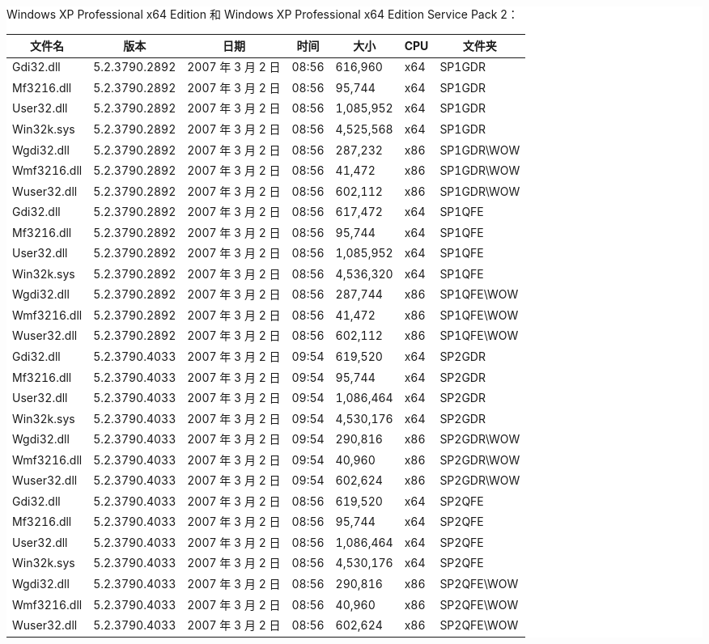 
Windows XP Professional x64 Edition 和 Windows XP Professional x64 Edition Service Pack 2：

| 文件名      | 版本          | 日期              | 时间  | 大小      | CPU | 文件夹      |
|-------------|---------------|-------------------|-------|-----------|-----|-------------|
| Gdi32.dll   | 5.2.3790.2892 | 2007 年 3 月 2 日 | 08:56 | 616,960   | x64 | SP1GDR      |
| Mf3216.dll  | 5.2.3790.2892 | 2007 年 3 月 2 日 | 08:56 | 95,744    | x64 | SP1GDR      |
| User32.dll  | 5.2.3790.2892 | 2007 年 3 月 2 日 | 08:56 | 1,085,952 | x64 | SP1GDR      |
| Win32k.sys  | 5.2.3790.2892 | 2007 年 3 月 2 日 | 08:56 | 4,525,568 | x64 | SP1GDR      |
| Wgdi32.dll  | 5.2.3790.2892 | 2007 年 3 月 2 日 | 08:56 | 287,232   | x86 | SP1GDR\\WOW |
| Wmf3216.dll | 5.2.3790.2892 | 2007 年 3 月 2 日 | 08:56 | 41,472    | x86 | SP1GDR\\WOW |
| Wuser32.dll | 5.2.3790.2892 | 2007 年 3 月 2 日 | 08:56 | 602,112   | x86 | SP1GDR\\WOW |
| Gdi32.dll   | 5.2.3790.2892 | 2007 年 3 月 2 日 | 08:56 | 617,472   | x64 | SP1QFE      |
| Mf3216.dll  | 5.2.3790.2892 | 2007 年 3 月 2 日 | 08:56 | 95,744    | x64 | SP1QFE      |
| User32.dll  | 5.2.3790.2892 | 2007 年 3 月 2 日 | 08:56 | 1,085,952 | x64 | SP1QFE      |
| Win32k.sys  | 5.2.3790.2892 | 2007 年 3 月 2 日 | 08:56 | 4,536,320 | x64 | SP1QFE      |
| Wgdi32.dll  | 5.2.3790.2892 | 2007 年 3 月 2 日 | 08:56 | 287,744   | x86 | SP1QFE\\WOW |
| Wmf3216.dll | 5.2.3790.2892 | 2007 年 3 月 2 日 | 08:56 | 41,472    | x86 | SP1QFE\\WOW |
| Wuser32.dll | 5.2.3790.2892 | 2007 年 3 月 2 日 | 08:56 | 602,112   | x86 | SP1QFE\\WOW |
| Gdi32.dll   | 5.2.3790.4033 | 2007 年 3 月 2 日 | 09:54 | 619,520   | x64 | SP2GDR      |
| Mf3216.dll  | 5.2.3790.4033 | 2007 年 3 月 2 日 | 09:54 | 95,744    | x64 | SP2GDR      |
| User32.dll  | 5.2.3790.4033 | 2007 年 3 月 2 日 | 09:54 | 1,086,464 | x64 | SP2GDR      |
| Win32k.sys  | 5.2.3790.4033 | 2007 年 3 月 2 日 | 09:54 | 4,530,176 | x64 | SP2GDR      |
| Wgdi32.dll  | 5.2.3790.4033 | 2007 年 3 月 2 日 | 09:54 | 290,816   | x86 | SP2GDR\\WOW |
| Wmf3216.dll | 5.2.3790.4033 | 2007 年 3 月 2 日 | 09:54 | 40,960    | x86 | SP2GDR\\WOW |
| Wuser32.dll | 5.2.3790.4033 | 2007 年 3 月 2 日 | 09:54 | 602,624   | x86 | SP2GDR\\WOW |
| Gdi32.dll   | 5.2.3790.4033 | 2007 年 3 月 2 日 | 08:56 | 619,520   | x64 | SP2QFE      |
| Mf3216.dll  | 5.2.3790.4033 | 2007 年 3 月 2 日 | 08:56 | 95,744    | x64 | SP2QFE      |
| User32.dll  | 5.2.3790.4033 | 2007 年 3 月 2 日 | 08:56 | 1,086,464 | x64 | SP2QFE      |
| Win32k.sys  | 5.2.3790.4033 | 2007 年 3 月 2 日 | 08:56 | 4,530,176 | x64 | SP2QFE      |
| Wgdi32.dll  | 5.2.3790.4033 | 2007 年 3 月 2 日 | 08:56 | 290,816   | x86 | SP2QFE\\WOW |
| Wmf3216.dll | 5.2.3790.4033 | 2007 年 3 月 2 日 | 08:56 | 40,960    | x86 | SP2QFE\\WOW |
| Wuser32.dll | 5.2.3790.4033 | 2007 年 3 月 2 日 | 08:56 | 602,624   | x86 | SP2QFE\\WOW |

